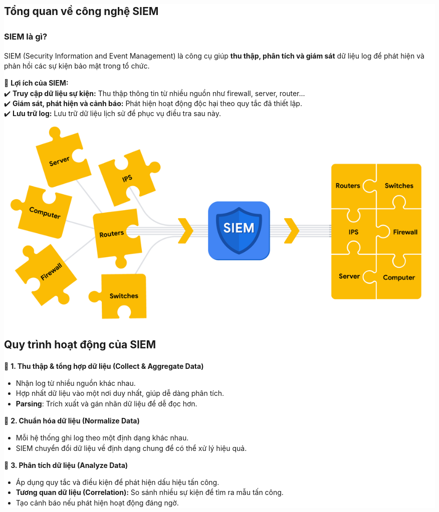 
## Tổng quan về công nghệ SIEM

### SIEM là gì?

SIEM (Security Information and Event Management) là công cụ giúp **thu thập, phân tích và giám sát** dữ liệu log để phát hiện và phản hồi các sự kiện bảo mật trong tổ chức.

📌 **Lợi ích của SIEM:**  
✔️ **Truy cập dữ liệu sự kiện:** Thu thập thông tin từ nhiều nguồn như firewall, server, router...  
✔️ **Giám sát, phát hiện và cảnh báo:** Phát hiện hoạt động độc hại theo quy tắc đã thiết lập.  
✔️ **Lưu trữ log:** Lưu trữ dữ liệu lịch sử để phục vụ điều tra sau này.

![siem illu](<./img/course6-mod1(1).png>)

## Quy trình hoạt động của SIEM

🔹 **1. Thu thập & tổng hợp dữ liệu (Collect & Aggregate Data)**

- Nhận log từ nhiều nguồn khác nhau.
- Hợp nhất dữ liệu vào một nơi duy nhất, giúp dễ dàng phân tích.
- **Parsing**: Trích xuất và gán nhãn dữ liệu để dễ đọc hơn.

🔹 **2. Chuẩn hóa dữ liệu (Normalize Data)**

- Mỗi hệ thống ghi log theo một định dạng khác nhau.
- SIEM chuyển đổi dữ liệu về định dạng chung để có thể xử lý hiệu quả.

🔹 **3. Phân tích dữ liệu (Analyze Data)**

- Áp dụng quy tắc và điều kiện để phát hiện dấu hiệu tấn công.
- **Tương quan dữ liệu (Correlation):** So sánh nhiều sự kiện để tìm ra mẫu tấn công.
- Tạo cảnh báo nếu phát hiện hoạt động đáng ngờ.
